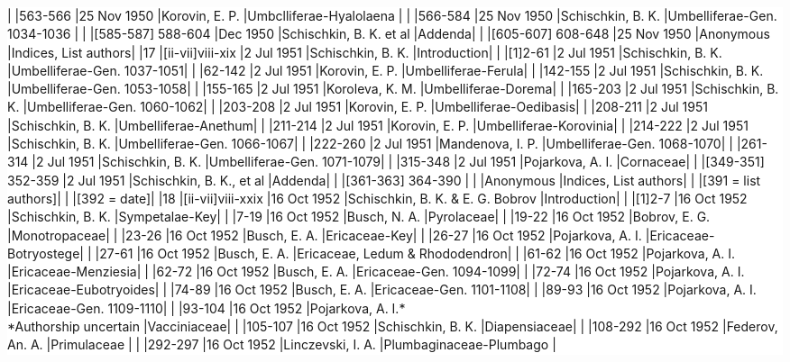 |	|563-566	|25 Nov 1950	|Korovin, E. P.	|Umbclliferae-Hyalolaena	|
|	|566-584	|25 Nov 1950	|Schischkin, B. K.	|Umbelliferae-Gen. 1034-1036	|
|	|\[585-587\] 588-604	|Dec 1950	|Schischkin, B. K. et al	|Addenda|
|	|\[605-607\] 608-648	|25 Nov 1950	|Anonymous	|Indices, List authors|
|17	|\[ii-vii\]viii-xix	|2 Jul 1951	|Schischkin, B. K.	|Introduction|
|	|\[1\]2-61	|2 Jul 1951	|Schischkin, B. K.	|Umbelliferae-Gen. 1037-1051|
|	|62-142	|2 Jul 1951	|Korovin, E. P.	|Umbelliferae-Ferula|
|	|142-155	|2 Jul 1951	|Schischkin, B. K.	|Umbelliferae-Gen. 1053-1058|
|	|155-165	|2 Jul 1951	|Koroleva, K. M.	|Umbelliferae-Dorema|
|	|165-203	|2 Jul 1951	|Schischkin, B. K.	|Umbelliferae-Gen. 1060-1062|
|	|203-208	|2 Jul 1951	|Korovin, E. P.	|Umbelliferae-Oedibasis|
|	|208-211	|2 Jul 1951	|Schischkin, B. K.	|Umbelliferae-Anethum|
|	|211-214	|2 Jul 1951	|Korovin, E. P.	|Umbelliferae-Korovinia|
|	|214-222	|2 Jul 1951	|Schischkin, B. K.	|Umbelliferae-Gen. 1066-1067|
|	|222-260	|2 Jul 1951	|Mandenova, I. P.	|Umbelliferae-Gen. 1068-1070|
|	|261-314	|2 Jul 1951	|Schischkin, B. K.	|Umbelliferae-Gen. 1071-1079|
|	|315-348	|2 Jul 1951	|Pojarkova, A. I.	|Cornaceae|
|	|\[349-351\] 352-359	|2 Jul 1951	|Schischkin, B. K., et al	|Addenda|
|	|\[361-363\] 364-390	|	|	|Anonymous	|Indices, List authors|
|	|\[391 = list authors\]|
|	|\[392 = date\]|
|18	|\[ii-vii\]viii-xxix	|16 Oct 1952	|Schischkin, B. K. & E. G. Bobrov	|Introduction|
|	|\[1\]2-7	|16 Oct 1952	|Schischkin, B. K.	|Sympetalae-Key|
|	|7-19	|16 Oct 1952	|Busch, N. A.	|Pyrolaceae|
|	|19-22	|16 Oct 1952	|Bobrov, E. G.	|Monotropaceae|
|	|23-26	|16 Oct 1952	|Busch, E. A.	|Ericaceae-Key|
|	|26-27	|16 Oct 1952	|Pojarkova, A. I.	|Ericaceae-Botryostege|
|	|27-61	|16 Oct 1952	|Busch, E. A.	|Ericaceae, Ledum & Rhododendron|
|	|61-62	|16 Oct 1952	|Pojarkova, A. I.	|Ericaceae-Menziesia|
|	|62-72	|16 Oct 1952	|Busch, E. A.	|Ericaceae-Gen. 1094-1099|
|	|72-74	|16 Oct 1952	|Pojarkova, A. I.	|Ericaceae-Eubotryoides|
|	|74-89	|16 Oct 1952	|Busch, E. A.	|Ericaceae-Gen. 1101-1108|
|	|89-93	|16 Oct 1952	|Pojarkova, A. I.	|Ericaceae-Gen. 1109-1110|
|	|93-104	|16 Oct 1952	|Pojarkova, A. I.\*<br/>\*Authorship uncertain	|Vacciniaceae|
|	|105-107	|16 Oct 1952	|Schischkin, B. K.	|Diapensiaceae|
|	|108-292	|16 Oct 1952	|Federov, An. A.	|Primulaceae	|
|	|292-297	|16 Oct 1952	|Linczevski, I. A.	|Plumbaginaceae-Plumbago	|